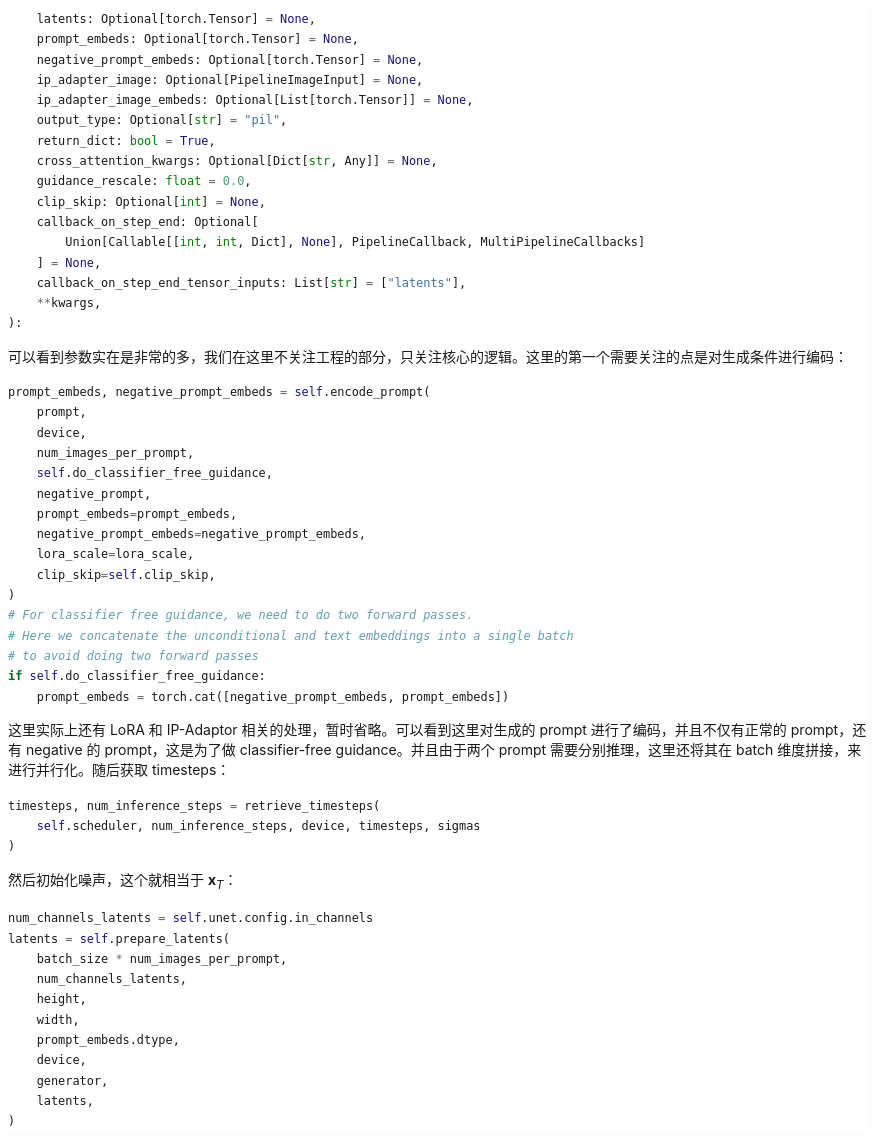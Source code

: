 ```python
    latents: Optional[torch.Tensor] = None,
    prompt_embeds: Optional[torch.Tensor] = None,
    negative_prompt_embeds: Optional[torch.Tensor] = None,
    ip_adapter_image: Optional[PipelineImageInput] = None,
    ip_adapter_image_embeds: Optional[List[torch.Tensor]] = None,
    output_type: Optional[str] = "pil",
    return_dict: bool = True,
    cross_attention_kwargs: Optional[Dict[str, Any]] = None,
    guidance_rescale: float = 0.0,
    clip_skip: Optional[int] = None,
    callback_on_step_end: Optional[
        Union[Callable[[int, int, Dict], None], PipelineCallback, MultiPipelineCallbacks]
    ] = None,
    callback_on_step_end_tensor_inputs: List[str] = ["latents"],
    **kwargs,
):
```

可以看到参数实在是非常的多，我们在这里不关注工程的部分，只关注核心的逻辑。这里的第一个需要关注的点是对生成条件进行编码：

```python
prompt_embeds, negative_prompt_embeds = self.encode_prompt(
    prompt,
    device,
    num_images_per_prompt,
    self.do_classifier_free_guidance,
    negative_prompt,
    prompt_embeds=prompt_embeds,
    negative_prompt_embeds=negative_prompt_embeds,
    lora_scale=lora_scale,
    clip_skip=self.clip_skip,
)
# For classifier free guidance, we need to do two forward passes.
# Here we concatenate the unconditional and text embeddings into a single batch
# to avoid doing two forward passes
if self.do_classifier_free_guidance:
    prompt_embeds = torch.cat([negative_prompt_embeds, prompt_embeds])
```

这里实际上还有 LoRA 和 IP-Adaptor 相关的处理，暂时省略。可以看到这里对生成的 prompt 进行了编码，并且不仅有正常的 prompt，还有 negative 的 prompt，这是为了做 classifier-free guidance。并且由于两个 prompt 需要分别推理，这里还将其在 batch 维度拼接，来进行并行化。随后获取 timesteps：

```python
timesteps, num_inference_steps = retrieve_timesteps(
    self.scheduler, num_inference_steps, device, timesteps, sigmas
)
```

然后初始化噪声，这个就相当于 $\mathbf{x}_T$：

```python
num_channels_latents = self.unet.config.in_channels
latents = self.prepare_latents(
    batch_size * num_images_per_prompt,
    num_channels_latents,
    height,
    width,
    prompt_embeds.dtype,
    device,
    generator,
    latents,
)
```
